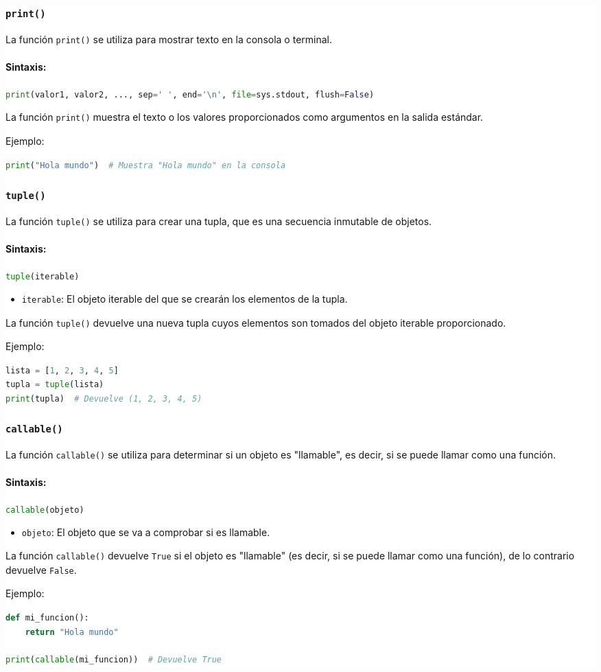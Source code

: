 ### `print()`

La función `print()` se utiliza para mostrar texto en la consola o terminal.

#### Sintaxis:
```python
print(valor1, valor2, ..., sep=' ', end='\n', file=sys.stdout, flush=False)
```

La función `print()` muestra el texto o los valores proporcionados como argumentos en la salida estándar.

Ejemplo:

```python
print("Hola mundo")  # Muestra "Hola mundo" en la consola
```

### `tuple()`

La función `tuple()` se utiliza para crear una tupla, que es una secuencia inmutable de objetos.

#### Sintaxis:
```python
tuple(iterable)
```

- `iterable`: El objeto iterable del que se crearán los elementos de la tupla.

La función `tuple()` devuelve una nueva tupla cuyos elementos son tomados del objeto iterable proporcionado.

Ejemplo:

```python
lista = [1, 2, 3, 4, 5]
tupla = tuple(lista)
print(tupla)  # Devuelve (1, 2, 3, 4, 5)
```

### `callable()`

La función `callable()` se utiliza para determinar si un objeto es "llamable", es decir, si se puede llamar como una función.

#### Sintaxis:
```python
callable(objeto)
```

- `objeto`: El objeto que se va a comprobar si es llamable.

La función `callable()` devuelve `True` si el objeto es "llamable" (es decir, si se puede llamar como una función), de lo contrario devuelve `False`.

Ejemplo:

```python
def mi_funcion():
    return "Hola mundo"

print(callable(mi_funcion))  # Devuelve True
```
